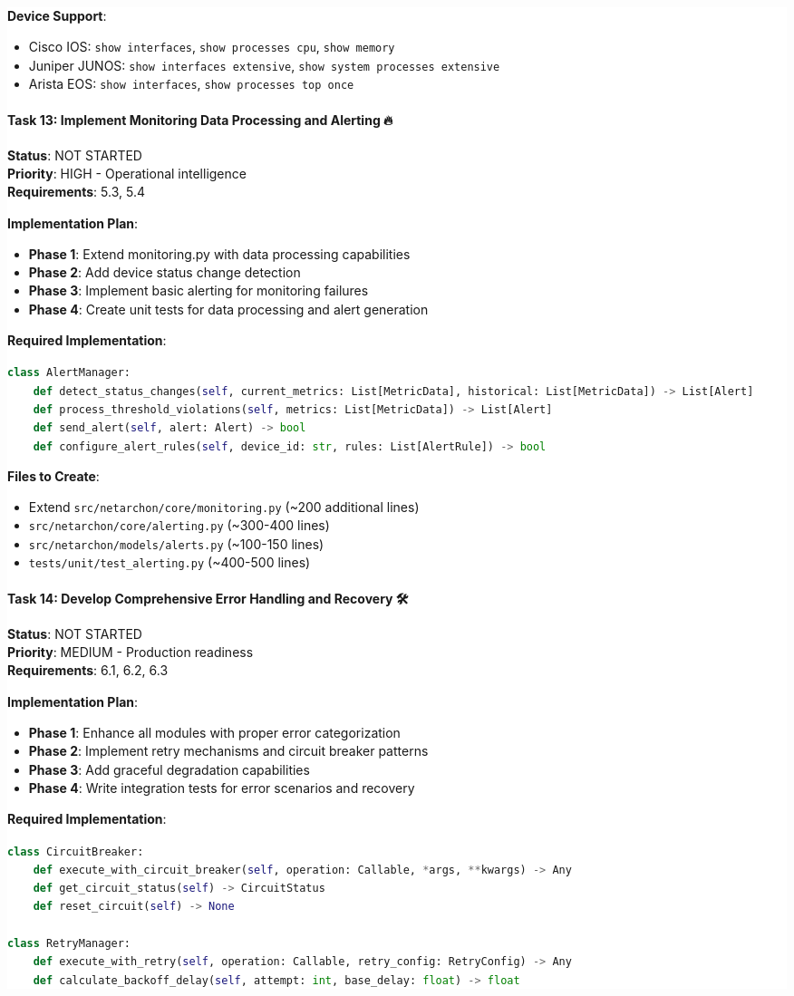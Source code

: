 **Device Support**:
- Cisco IOS: `show interfaces`, `show processes cpu`, `show memory`
- Juniper JUNOS: `show interfaces extensive`, `show system processes extensive`
- Arista EOS: `show interfaces`, `show processes top once`

#### Task 13: Implement Monitoring Data Processing and Alerting 🔥
**Status**: NOT STARTED  
**Priority**: HIGH - Operational intelligence  
**Requirements**: 5.3, 5.4  

**Implementation Plan**:
- **Phase 1**: Extend monitoring.py with data processing capabilities
- **Phase 2**: Add device status change detection
- **Phase 3**: Implement basic alerting for monitoring failures
- **Phase 4**: Create unit tests for data processing and alert generation

**Required Implementation**:
```python
class AlertManager:
    def detect_status_changes(self, current_metrics: List[MetricData], historical: List[MetricData]) -> List[Alert]
    def process_threshold_violations(self, metrics: List[MetricData]) -> List[Alert]
    def send_alert(self, alert: Alert) -> bool
    def configure_alert_rules(self, device_id: str, rules: List[AlertRule]) -> bool
```

**Files to Create**:
- Extend `src/netarchon/core/monitoring.py` (~200 additional lines)
- `src/netarchon/core/alerting.py` (~300-400 lines)
- `src/netarchon/models/alerts.py` (~100-150 lines)
- `tests/unit/test_alerting.py` (~400-500 lines)

#### Task 14: Develop Comprehensive Error Handling and Recovery 🛠️
**Status**: NOT STARTED  
**Priority**: MEDIUM - Production readiness  
**Requirements**: 6.1, 6.2, 6.3  

**Implementation Plan**:
- **Phase 1**: Enhance all modules with proper error categorization
- **Phase 2**: Implement retry mechanisms and circuit breaker patterns
- **Phase 3**: Add graceful degradation capabilities
- **Phase 4**: Write integration tests for error scenarios and recovery

**Required Implementation**:
```python
class CircuitBreaker:
    def execute_with_circuit_breaker(self, operation: Callable, *args, **kwargs) -> Any
    def get_circuit_status(self) -> CircuitStatus
    def reset_circuit(self) -> None

class RetryManager:
    def execute_with_retry(self, operation: Callable, retry_config: RetryConfig) -> Any
    def calculate_backoff_delay(self, attempt: int, base_delay: float) -> float
```
